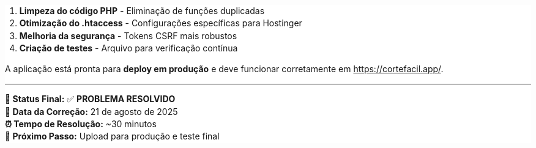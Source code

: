1. **Limpeza do código PHP** - Eliminação de funções duplicadas
2. **Otimização do .htaccess** - Configurações específicas para Hostinger
3. **Melhoria da segurança** - Tokens CSRF mais robustos
4. **Criação de testes** - Arquivo para verificação contínua

A aplicação está pronta para **deploy em produção** e deve funcionar corretamente em https://cortefacil.app/.

---

**🎯 Status Final:** ✅ **PROBLEMA RESOLVIDO**  
**📅 Data da Correção:** 21 de agosto de 2025  
**⏰ Tempo de Resolução:** ~30 minutos  
**🔧 Próximo Passo:** Upload para produção e teste final